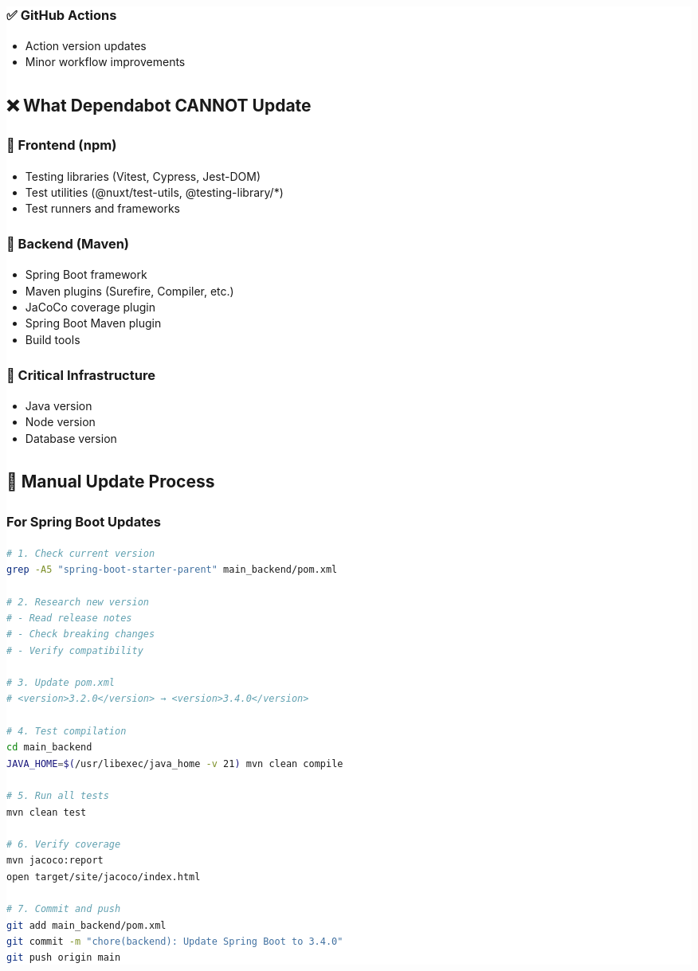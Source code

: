 ### ✅ GitHub Actions
- Action version updates
- Minor workflow improvements

## ❌ What Dependabot CANNOT Update

### 🚫 Frontend (npm)
- Testing libraries (Vitest, Cypress, Jest-DOM)
- Test utilities (@nuxt/test-utils, @testing-library/*)
- Test runners and frameworks

### 🚫 Backend (Maven)
- Spring Boot framework
- Maven plugins (Surefire, Compiler, etc.)
- JaCoCo coverage plugin
- Spring Boot Maven plugin
- Build tools

### 🚫 Critical Infrastructure
- Java version
- Node version
- Database version

## 🔄 Manual Update Process

### For Spring Boot Updates

```bash
# 1. Check current version
grep -A5 "spring-boot-starter-parent" main_backend/pom.xml

# 2. Research new version
# - Read release notes
# - Check breaking changes
# - Verify compatibility

# 3. Update pom.xml
# <version>3.2.0</version> → <version>3.4.0</version>

# 4. Test compilation
cd main_backend
JAVA_HOME=$(/usr/libexec/java_home -v 21) mvn clean compile

# 5. Run all tests
mvn clean test

# 6. Verify coverage
mvn jacoco:report
open target/site/jacoco/index.html

# 7. Commit and push
git add main_backend/pom.xml
git commit -m "chore(backend): Update Spring Boot to 3.4.0"
git push origin main
```
